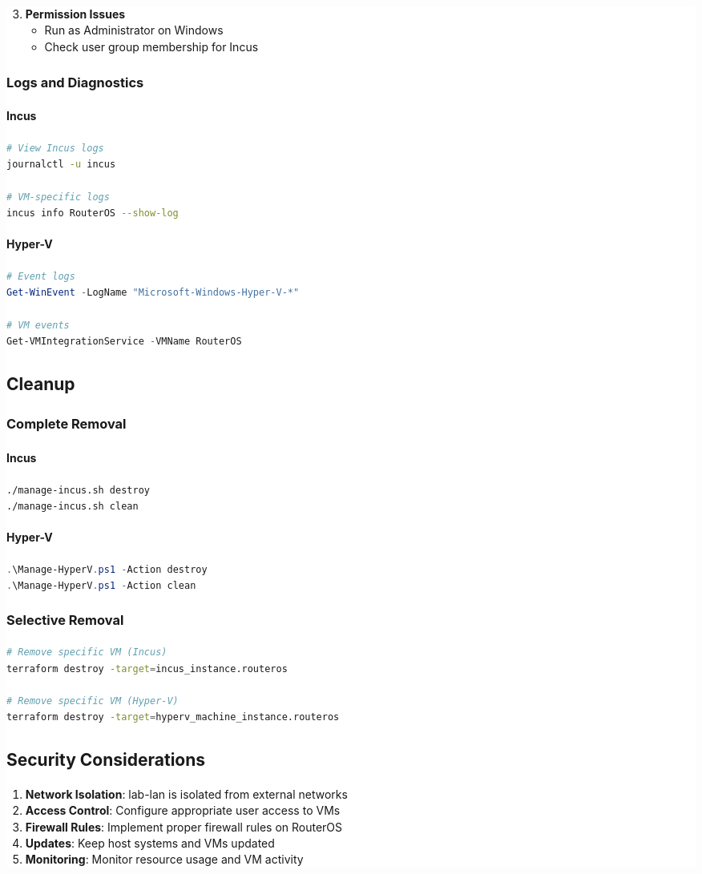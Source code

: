 3. **Permission Issues**
   - Run as Administrator on Windows
   - Check user group membership for Incus

### Logs and Diagnostics

#### Incus
```bash
# View Incus logs
journalctl -u incus

# VM-specific logs
incus info RouterOS --show-log
```

#### Hyper-V
```powershell
# Event logs
Get-WinEvent -LogName "Microsoft-Windows-Hyper-V-*"

# VM events
Get-VMIntegrationService -VMName RouterOS
```

## Cleanup

### Complete Removal

#### Incus
```bash
./manage-incus.sh destroy
./manage-incus.sh clean
```

#### Hyper-V
```powershell
.\Manage-HyperV.ps1 -Action destroy
.\Manage-HyperV.ps1 -Action clean
```

### Selective Removal
```bash
# Remove specific VM (Incus)
terraform destroy -target=incus_instance.routeros

# Remove specific VM (Hyper-V)
terraform destroy -target=hyperv_machine_instance.routeros
```

## Security Considerations

1. **Network Isolation**: lab-lan is isolated from external networks
2. **Access Control**: Configure appropriate user access to VMs
3. **Firewall Rules**: Implement proper firewall rules on RouterOS
4. **Updates**: Keep host systems and VMs updated
5. **Monitoring**: Monitor resource usage and VM activity
